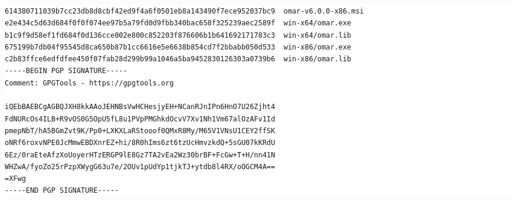 ```
614380711039b7cc23db8d8cbf42ed9f4a6f0501eb8a143490f7ece952037bc9  omar-v6.0.0-x86.msi
e2e434c5d63d684f0f0f074ee97b5a79fd0d9fbb340bac658f325239aec2589f  win-x64/omar.exe
b1c9f9d58ef1fd684f0d136cce002e800c852203f876606b1b641692171783c3  win-x64/omar.lib
675199b7db04f95545d8ca650b87b1cc6616e5e6638b854cd7f2bbabb050d533  win-x86/omar.exe
c2b83ffce6edfdfee450f07fab28d299b99a1046a5ba9452830126303a0739b6  win-x86/omar.lib
-----BEGIN PGP SIGNATURE-----
Comment: GPGTools - https://gpgtools.org

iQEbBAEBCgAGBQJXH8kkAAoJEHNBsVwHCHesjyEH+NCanRJnIPn6HnO7U26Zjht4
FdNURcOs4ILB+R9vOS0G5OpU5fL8u1PVpPMGhkdOcvV7Xv1Nh1Vm67alOzAFv1Id
pmepNbT/hA5BGmZvt9K/Pp0+LXKXLaRStooof0QMxR8My/M65V1VNsU1CEY2ffSK
oNRf6roxvNPE0JcMmwEBDXnrEZ+hi/8R0hIms6zt6tzUcHmvzkdQ+5sGU07kKRdU
6Ez/0raEteAfzXoUoyerHTzERGP9lE8Gz7TA2vEa2Wz30brBF+FcGw+T+H/nn41N
WHZwA/fyoZo25rPzpXWygG63u7e/2OUv1pUdYp1tjkTJ+ytdb8l4RX/oOGCM4A==
=XFwg
-----END PGP SIGNATURE-----

```
